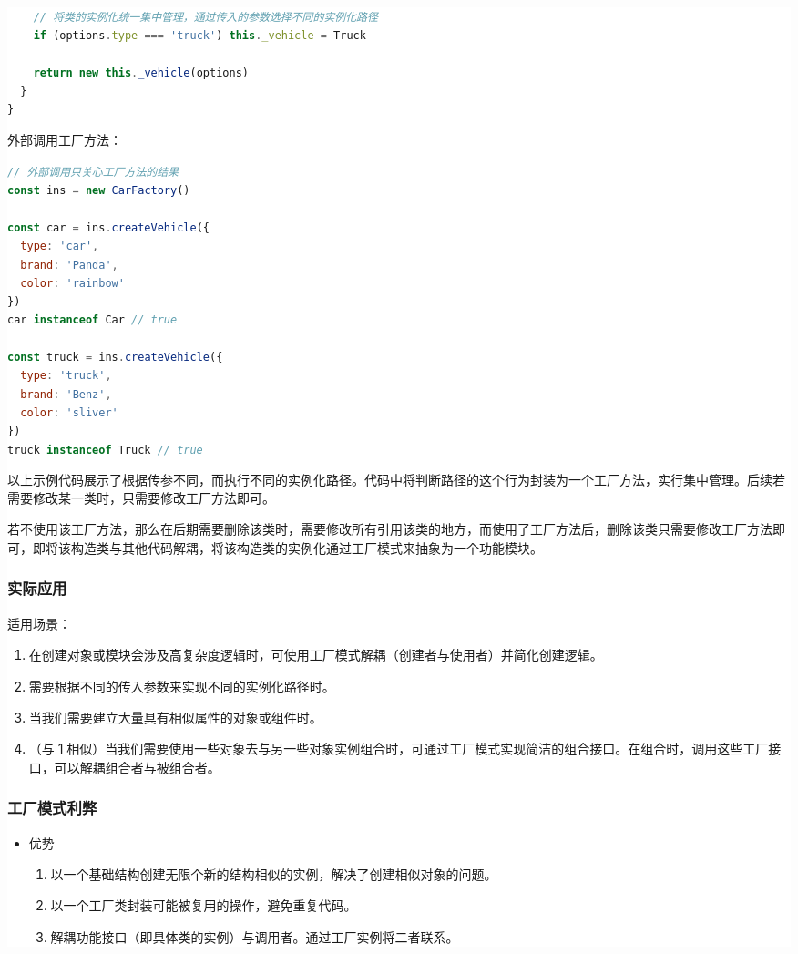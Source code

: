 ```js
    // 将类的实例化统一集中管理，通过传入的参数选择不同的实例化路径
    if (options.type === 'truck') this._vehicle = Truck

    return new this._vehicle(options)
  }
}

```

外部调用工厂方法：

```js
// 外部调用只关心工厂方法的结果
const ins = new CarFactory()

const car = ins.createVehicle({
  type: 'car',
  brand: 'Panda',
  color: 'rainbow'
})
car instanceof Car // true

const truck = ins.createVehicle({
  type: 'truck',
  brand: 'Benz',
  color: 'sliver'
})
truck instanceof Truck // true
```

以上示例代码展示了根据传参不同，而执行不同的实例化路径。代码中将判断路径的这个行为封装为一个工厂方法，实行集中管理。后续若需要修改某一类时，只需要修改工厂方法即可。

若不使用该工厂方法，那么在后期需要删除该类时，需要修改所有引用该类的地方，而使用了工厂方法后，删除该类只需要修改工厂方法即可，即将该构造类与其他代码解耦，将该构造类的实例化通过工厂模式来抽象为一个功能模块。

### 实际应用

适用场景：

1. 在创建对象或模块会涉及高复杂度逻辑时，可使用工厂模式解耦（创建者与使用者）并简化创建逻辑。

2. 需要根据不同的传入参数来实现不同的实例化路径时。

3. 当我们需要建立大量具有相似属性的对象或组件时。

4. （与 1 相似）当我们需要使用一些对象去与另一些对象实例组合时，可通过工厂模式实现简洁的组合接口。在组合时，调用这些工厂接口，可以解耦组合者与被组合者。

### 工厂模式利弊

- 优势

    1. 以一个基础结构创建无限个新的结构相似的实例，解决了创建相似对象的问题。

    2. 以一个工厂类封装可能被复用的操作，避免重复代码。

    3. 解耦功能接口（即具体类的实例）与调用者。通过工厂实例将二者联系。
